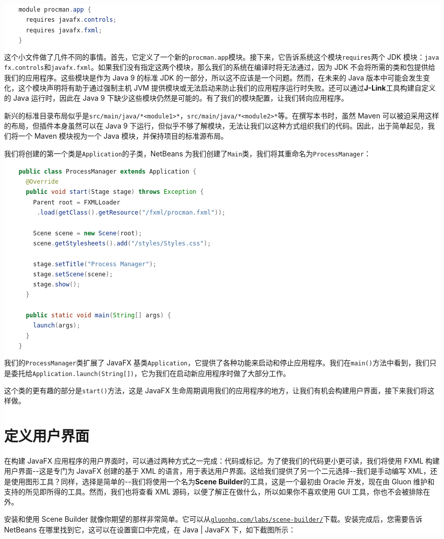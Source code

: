 ```java
    module procman.app { 
      requires javafx.controls; 
      requires javafx.fxml; 
    } 

```

这个小文件做了几件不同的事情。首先，它定义了一个新的`procman.app`模块。接下来，它告诉系统这个模块`requires`两个 JDK 模块：`javafx.controls`和`javafx.fxml`。如果我们没有指定这两个模块，那么我们的系统在编译时将无法通过，因为 JDK 不会将所需的类和包提供给我们的应用程序。这些模块是作为 Java 9 的标准 JDK 的一部分，所以这不应该是一个问题。然而，在未来的 Java 版本中可能会发生变化，这个模块声明将有助于通过强制主机 JVM 提供模块或无法启动来防止我们的应用程序运行时失败。还可以通过**J-Link**工具构建自定义的 Java 运行时，因此在 Java 9 下缺少这些模块仍然是可能的。有了我们的模块配置，让我们转向应用程序。

新兴的标准目录布局似乎是`src/main/java/*<module1>*`，`src/main/java/*<module2>*`等。在撰写本书时，虽然 Maven 可以被迫采用这样的布局，但插件本身虽然可以在 Java 9 下运行，但似乎不够了解模块，无法让我们以这种方式组织我们的代码。因此，出于简单起见，我们将一个 Maven 模块视为一个 Java 模块，并保持项目的标准源布局。

我们将创建的第一个类是`Application`的子类，NetBeans 为我们创建了`Main`类，我们将其重命名为`ProcessManager`：

```java
    public class ProcessManager extends Application { 
      @Override 
      public void start(Stage stage) throws Exception { 
        Parent root = FXMLLoader 
         .load(getClass().getResource("/fxml/procman.fxml")); 

        Scene scene = new Scene(root); 
        scene.getStylesheets().add("/styles/Styles.css"); 

        stage.setTitle("Process Manager"); 
        stage.setScene(scene); 
        stage.show(); 
      } 

      public static void main(String[] args) { 
        launch(args); 
      } 
    } 

```

我们的`ProcessManager`类扩展了 JavaFX 基类`Application`，它提供了各种功能来启动和停止应用程序。我们在`main()`方法中看到，我们只是委托给`Application.launch(String[])`，它为我们在启动新应用程序时做了大部分工作。

这个类的更有趣的部分是`start()`方法，这是 JavaFX 生命周期调用我们的应用程序的地方，让我们有机会构建用户界面，接下来我们将这样做。

# 定义用户界面

在构建 JavaFX 应用程序的用户界面时，可以通过两种方式之一完成：代码或标记。为了使我们的代码更小更可读，我们将使用 FXML 构建用户界面--这是专门为 JavaFX 创建的基于 XML 的语言，用于表达用户界面。这给我们提供了另一个二元选择--我们是手动编写 XML，还是使用图形工具？同样，选择是简单的--我们将使用一个名为**Scene Builder**的工具，这是一个最初由 Oracle 开发，现在由 Gluon 维护和支持的所见即所得的工具。然而，我们也将查看 XML 源码，以便了解正在做什么，所以如果你不喜欢使用 GUI 工具，你也不会被排除在外。

安装和使用 Scene Builder 就像你期望的那样非常简单。它可以从[`gluonhq.com/labs/scene-builder/`](http://gluonhq.com/labs/scene-builder/)下载。安装完成后，您需要告诉 NetBeans 在哪里找到它，这可以在设置窗口中完成，在 Java | JavaFX 下，如下截图所示：
